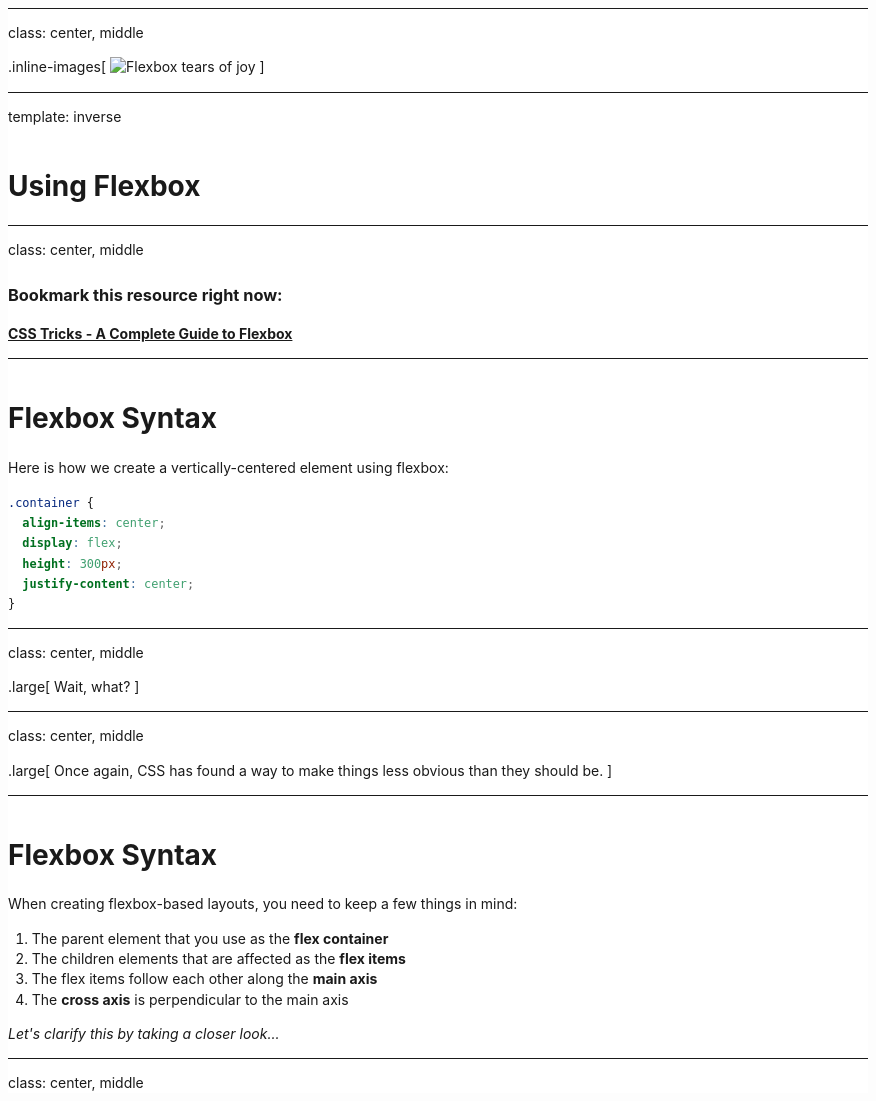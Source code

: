 
---
class: center, middle

.inline-images[
   ![Flexbox tears of joy](/public/img/slide-assets/flexbox-tears.jpg)
]

---
template: inverse

# Using Flexbox

---
class: center, middle

### Bookmark this resource right now:

**[CSS Tricks - A Complete Guide to Flexbox](https://css-tricks.com/snippets/css/a-guide-to-flexbox/)**

---

# Flexbox Syntax

Here is how we create a vertically-centered element using flexbox:

```css
.container {
  align-items: center;
  display: flex;
  height: 300px;
  justify-content: center;
}
```

---
class: center, middle

.large[
   Wait, what?
]

---
class: center, middle

.large[
   Once again, CSS has found a way to make things less obvious than they should be.
]

---

# Flexbox Syntax

When creating flexbox-based layouts, you need to keep a few things in mind:

1. The parent element that you use as the **flex container**
2. The children elements that are affected as the **flex items**
3. The flex items follow each other along the **main axis**
4. The **cross axis** is perpendicular to the main axis

*Let's clarify this by taking a closer look...*

---
class: center, middle
